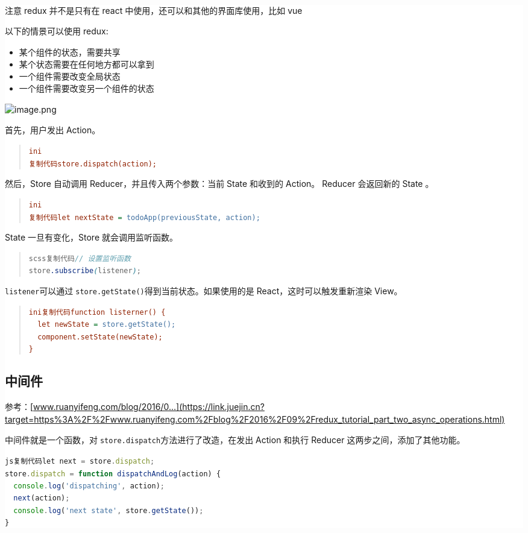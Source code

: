 注意 redux 并不是只有在 react 中使用，还可以和其他的界面库使用，比如 vue

以下的情景可以使用 redux:

- 某个组件的状态，需要共享
- 某个状态需要在任何地方都可以拿到
- 一个组件需要改变全局状态
- 一个组件需要改变另一个组件的状态

![image.png](%E6%8E%98%E9%87%91-React/59152a7e33db4cc395b9edf48d9a41a7tplv-k3u1fbpfcp-zoom-in-crop-mark4536000.webp)

首先，用户发出 Action。

> ```ini
> ini
> 复制代码store.dispatch(action);
> ```

然后，Store 自动调用 Reducer，并且传入两个参数：当前 State 和收到的 Action。 Reducer 会返回新的 State 。

> ```ini
> ini
> 复制代码let nextState = todoApp(previousState, action);
> ```

State 一旦有变化，Store 就会调用监听函数。

> ```scss
> scss复制代码// 设置监听函数
> store.subscribe(listener);
> ```

`listener`可以通过 `store.getState()`得到当前状态。如果使用的是 React，这时可以触发重新渲染 View。

> ```ini
> ini复制代码function listerner() {
>   let newState = store.getState();
>   component.setState(newState);
> }
> ```

## 中间件

参考：[www.ruanyifeng.com/blog/2016/0…](https://link.juejin.cn?target=https%3A%2F%2Fwww.ruanyifeng.com%2Fblog%2F2016%2F09%2Fredux_tutorial_part_two_async_operations.html)

中间件就是一个函数，对 `store.dispatch`方法进行了改造，在发出 Action 和执行 Reducer 这两步之间，添加了其他功能。

```js
js复制代码let next = store.dispatch;
store.dispatch = function dispatchAndLog(action) {
  console.log('dispatching', action);
  next(action);
  console.log('next state', store.getState());
}
```
